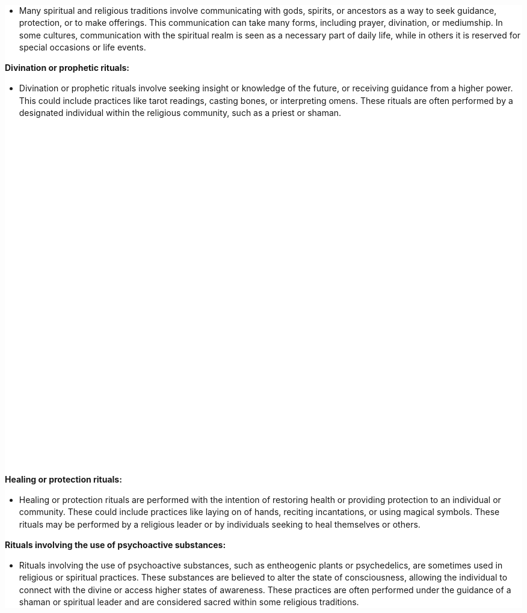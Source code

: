 - Many spiritual and religious traditions involve communicating with gods, spirits, or ancestors as a way to seek guidance, protection, or to make offerings. This communication can take many forms, including prayer, divination, or mediumship. In some cultures, communication with the spiritual realm is seen as a necessary part of daily life, while in others it is reserved for special occasions or life events.

**Divination or prophetic rituals:**

- Divination or prophetic rituals involve seeking insight or knowledge of the future, or receiving guidance from a higher power. This could include practices like tarot readings, casting bones, or interpreting omens. These rituals are often performed by a designated individual within the religious community, such as a priest or shaman.

![Image1](./images/religion08.svg)

**Healing or protection rituals:**

- Healing or protection rituals are performed with the intention of restoring health or providing protection to an individual or community. These could include practices like laying on of hands, reciting incantations, or using magical symbols. These rituals may be performed by a religious leader or by individuals seeking to heal themselves or others.

**Rituals involving the use of psychoactive substances:**

- Rituals involving the use of psychoactive substances, such as entheogenic plants or psychedelics, are sometimes used in religious or spiritual practices. These substances are believed to alter the state of consciousness, allowing the individual to connect with the divine or access higher states of awareness. These practices are often performed under the guidance of a shaman or spiritual leader and are considered sacred within some religious traditions.

